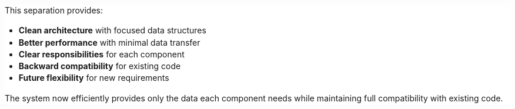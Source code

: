 This separation provides:

- **Clean architecture** with focused data structures
- **Better performance** with minimal data transfer
- **Clear responsibilities** for each component
- **Backward compatibility** for existing code
- **Future flexibility** for new requirements

The system now efficiently provides only the data each component needs while maintaining full compatibility with existing code.
